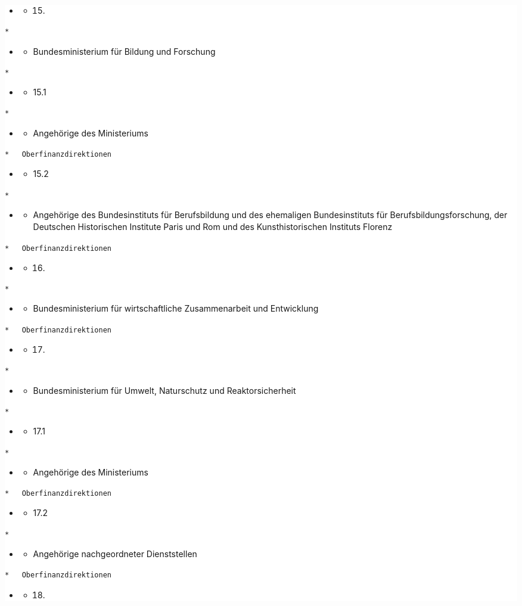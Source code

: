 
*    *   15.

    *

*    *   Bundesministerium für Bildung und Forschung

    *

*    *   15.1

    *

*    *   Angehörige des Ministeriums

    *   Oberfinanzdirektionen


*    *   15.2

    *

*    *   Angehörige des Bundesinstituts für Berufsbildung und des ehemaligen
        Bundesinstituts für Berufsbildungsforschung, der Deutschen
        Historischen Institute Paris und Rom und des Kunsthistorischen
        Instituts Florenz

    *   Oberfinanzdirektionen


*    *   16.

    *

*    *   Bundesministerium für wirtschaftliche Zusammenarbeit und Entwicklung

    *   Oberfinanzdirektionen


*    *   17.

    *

*    *   Bundesministerium für Umwelt, Naturschutz und Reaktorsicherheit

    *

*    *   17.1

    *

*    *   Angehörige des Ministeriums

    *   Oberfinanzdirektionen


*    *   17.2

    *

*    *   Angehörige nachgeordneter Dienststellen

    *   Oberfinanzdirektionen


*    *   18.
